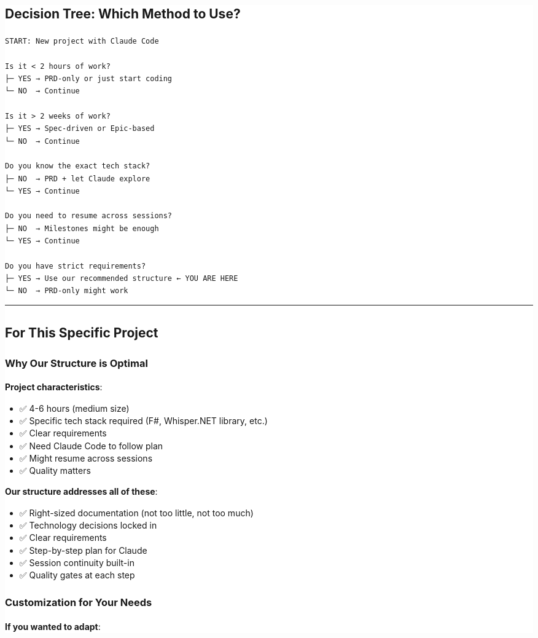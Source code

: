 ## Decision Tree: Which Method to Use?

```
START: New project with Claude Code

Is it < 2 hours of work?
├─ YES → PRD-only or just start coding
└─ NO  → Continue

Is it > 2 weeks of work?
├─ YES → Spec-driven or Epic-based
└─ NO  → Continue

Do you know the exact tech stack?
├─ NO  → PRD + let Claude explore
└─ YES → Continue

Do you need to resume across sessions?
├─ NO  → Milestones might be enough
└─ YES → Continue

Do you have strict requirements?
├─ YES → Use our recommended structure ← YOU ARE HERE
└─ NO  → PRD-only might work
```

---

## For This Specific Project

### Why Our Structure is Optimal

**Project characteristics**:
- ✅ 4-6 hours (medium size)
- ✅ Specific tech stack required (F#, Whisper.NET library, etc.)
- ✅ Clear requirements
- ✅ Need Claude Code to follow plan
- ✅ Might resume across sessions
- ✅ Quality matters

**Our structure addresses all of these**:
- ✅ Right-sized documentation (not too little, not too much)
- ✅ Technology decisions locked in
- ✅ Clear requirements
- ✅ Step-by-step plan for Claude
- ✅ Session continuity built-in
- ✅ Quality gates at each step

### Customization for Your Needs

**If you wanted to adapt**:
